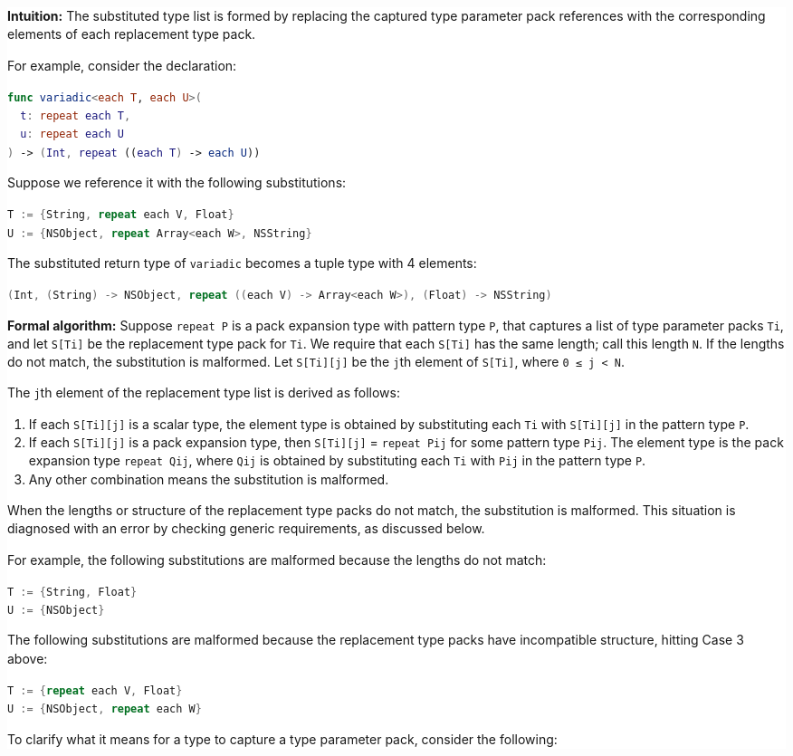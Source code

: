 **Intuition:** The substituted type list is formed by replacing the captured type parameter pack references with the corresponding elements of each replacement type pack.

For example, consider the declaration:

```swift
func variadic<each T, each U>(
  t: repeat each T, 
  u: repeat each U
) -> (Int, repeat ((each T) -> each U))
```

Suppose we reference it with the following substitutions:

```swift
T := {String, repeat each V, Float}
U := {NSObject, repeat Array<each W>, NSString}
```

The substituted return type of `variadic` becomes a tuple type with 4 elements:

```swift
(Int, (String) -> NSObject, repeat ((each V) -> Array<each W>), (Float) -> NSString)
```

**Formal algorithm:** Suppose `repeat P` is a pack expansion type with pattern type `P`, that captures a list of type parameter packs `Ti`, and let `S[Ti]` be the replacement type pack for `Ti`. We require that each `S[Ti]` has the same length; call this length `N`. If the lengths do not match, the substitution is malformed. Let `S[Ti][j]` be the `j`th element of `S[Ti]`, where `0 ≤ j < N`.

The `j`th element of the replacement type list is derived as follows:

1. If each `S[Ti][j]` is a scalar type, the element type is obtained by substituting each `Ti` with `S[Ti][j]` in the pattern type `P`.
2. If each `S[Ti][j]` is a pack expansion type, then `S[Ti][j]` = `repeat Pij` for some pattern type `Pij`. The element type is the pack expansion type `repeat Qij`, where `Qij` is obtained by substituting each `Ti` with `Pij` in the pattern type `P`.
3. Any other combination means the substitution is malformed.

When the lengths or structure of the replacement type packs do not match, the substitution is malformed. This situation is diagnosed with an error by checking generic requirements, as discussed below.

For example, the following substitutions are malformed because the lengths do not match:

```swift
T := {String, Float}
U := {NSObject}
```

The following substitutions are malformed because the replacement type packs have incompatible structure, hitting Case 3 above:

```swift
T := {repeat each V, Float}
U := {NSObject, repeat each W}
```

To clarify what it means for a type to capture a type parameter pack, consider the following:
